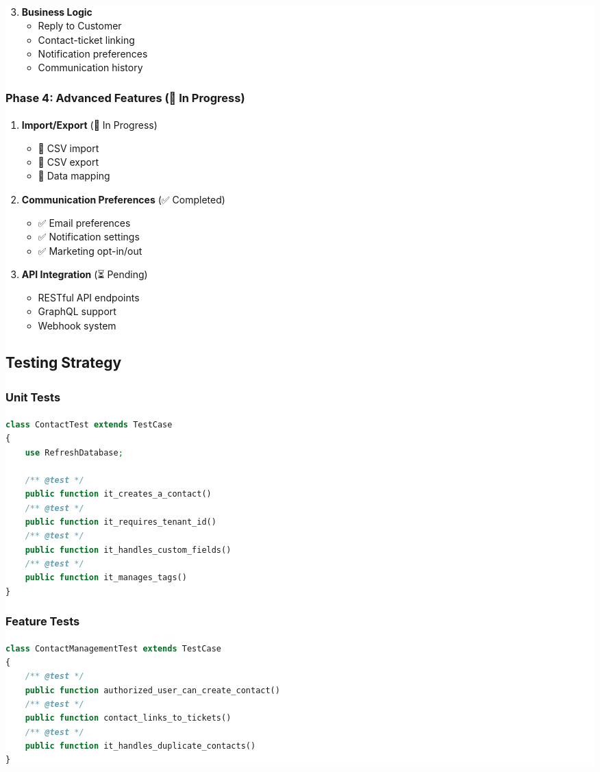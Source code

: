 3. **Business Logic**
   - Reply to Customer
   - Contact-ticket linking
   - Notification preferences
   - Communication history

### Phase 4: Advanced Features (🚧 In Progress)
1. **Import/Export** (🚧 In Progress)
   - 🚧 CSV import
   - 🚧 CSV export
   - 🚧 Data mapping

2. **Communication Preferences** (✅ Completed)
   - ✅ Email preferences
   - ✅ Notification settings
   - ✅ Marketing opt-in/out

3. **API Integration** (⏳ Pending)
   - RESTful API endpoints
   - GraphQL support
   - Webhook system

## Testing Strategy

### Unit Tests
```php
class ContactTest extends TestCase
{
    use RefreshDatabase;

    /** @test */
    public function it_creates_a_contact()
    /** @test */
    public function it_requires_tenant_id()
    /** @test */
    public function it_handles_custom_fields()
    /** @test */
    public function it_manages_tags()
}
```

### Feature Tests
```php
class ContactManagementTest extends TestCase
{
    /** @test */
    public function authorized_user_can_create_contact()
    /** @test */
    public function contact_links_to_tickets()
    /** @test */
    public function it_handles_duplicate_contacts()
}
```
